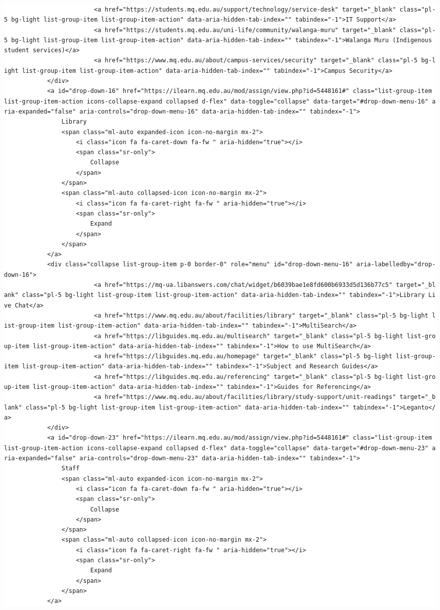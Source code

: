                              <a href="https://students.mq.edu.au/support/technology/service-desk" target="_blank" class="pl-5 bg-light list-group-item list-group-item-action" data-aria-hidden-tab-index="" tabindex="-1">IT Support</a>
                             <a href="https://students.mq.edu.au/uni-life/community/walanga-muru" target="_blank" class="pl-5 bg-light list-group-item list-group-item-action" data-aria-hidden-tab-index="" tabindex="-1">Walanga Muru (Indigenous student services)</a>
                             <a href="https://www.mq.edu.au/about/campus-services/security" target="_blank" class="pl-5 bg-light list-group-item list-group-item-action" data-aria-hidden-tab-index="" tabindex="-1">Campus Security</a>
                </div>
                <a id="drop-down-16" href="https://ilearn.mq.edu.au/mod/assign/view.php?id=5448161#" class="list-group-item list-group-item-action icons-collapse-expand collapsed d-flex" data-toggle="collapse" data-target="#drop-down-menu-16" aria-expanded="false" aria-controls="drop-down-menu-16" data-aria-hidden-tab-index="" tabindex="-1">
                    Library
                    <span class="ml-auto expanded-icon icon-no-margin mx-2">
                        <i class="icon fa fa-caret-down fa-fw " aria-hidden="true"></i>
                        <span class="sr-only">
                            Collapse
                        </span>
                    </span>
                    <span class="ml-auto collapsed-icon icon-no-margin mx-2">
                        <i class="icon fa fa-caret-right fa-fw " aria-hidden="true"></i>
                        <span class="sr-only">
                            Expand
                        </span>
                    </span>
                </a>
                <div class="collapse list-group-item p-0 border-0" role="menu" id="drop-down-menu-16" aria-labelledby="drop-down-16">
                             <a href="https://mq-ua.libanswers.com/chat/widget/b6039bae1e8fd600b6933d5d136b77c5" target="_blank" class="pl-5 bg-light list-group-item list-group-item-action" data-aria-hidden-tab-index="" tabindex="-1">Library Live Chat</a>
                             <a href="https://www.mq.edu.au/about/facilities/library" target="_blank" class="pl-5 bg-light list-group-item list-group-item-action" data-aria-hidden-tab-index="" tabindex="-1">MultiSearch</a>
                             <a href="https://libguides.mq.edu.au/multisearch" target="_blank" class="pl-5 bg-light list-group-item list-group-item-action" data-aria-hidden-tab-index="" tabindex="-1">How to use MultiSearch</a>
                             <a href="https://libguides.mq.edu.au/homepage" target="_blank" class="pl-5 bg-light list-group-item list-group-item-action" data-aria-hidden-tab-index="" tabindex="-1">Subject and Research Guides</a>
                             <a href="https://libguides.mq.edu.au/referencing" target="_blank" class="pl-5 bg-light list-group-item list-group-item-action" data-aria-hidden-tab-index="" tabindex="-1">Guides for Referencing</a>
                             <a href="https://www.mq.edu.au/about/facilities/library/study-support/unit-readings" target="_blank" class="pl-5 bg-light list-group-item list-group-item-action" data-aria-hidden-tab-index="" tabindex="-1">Leganto</a>
                </div>
                <a id="drop-down-23" href="https://ilearn.mq.edu.au/mod/assign/view.php?id=5448161#" class="list-group-item list-group-item-action icons-collapse-expand collapsed d-flex" data-toggle="collapse" data-target="#drop-down-menu-23" aria-expanded="false" aria-controls="drop-down-menu-23" data-aria-hidden-tab-index="" tabindex="-1">
                    Staff
                    <span class="ml-auto expanded-icon icon-no-margin mx-2">
                        <i class="icon fa fa-caret-down fa-fw " aria-hidden="true"></i>
                        <span class="sr-only">
                            Collapse
                        </span>
                    </span>
                    <span class="ml-auto collapsed-icon icon-no-margin mx-2">
                        <i class="icon fa fa-caret-right fa-fw " aria-hidden="true"></i>
                        <span class="sr-only">
                            Expand
                        </span>
                    </span>
                </a>